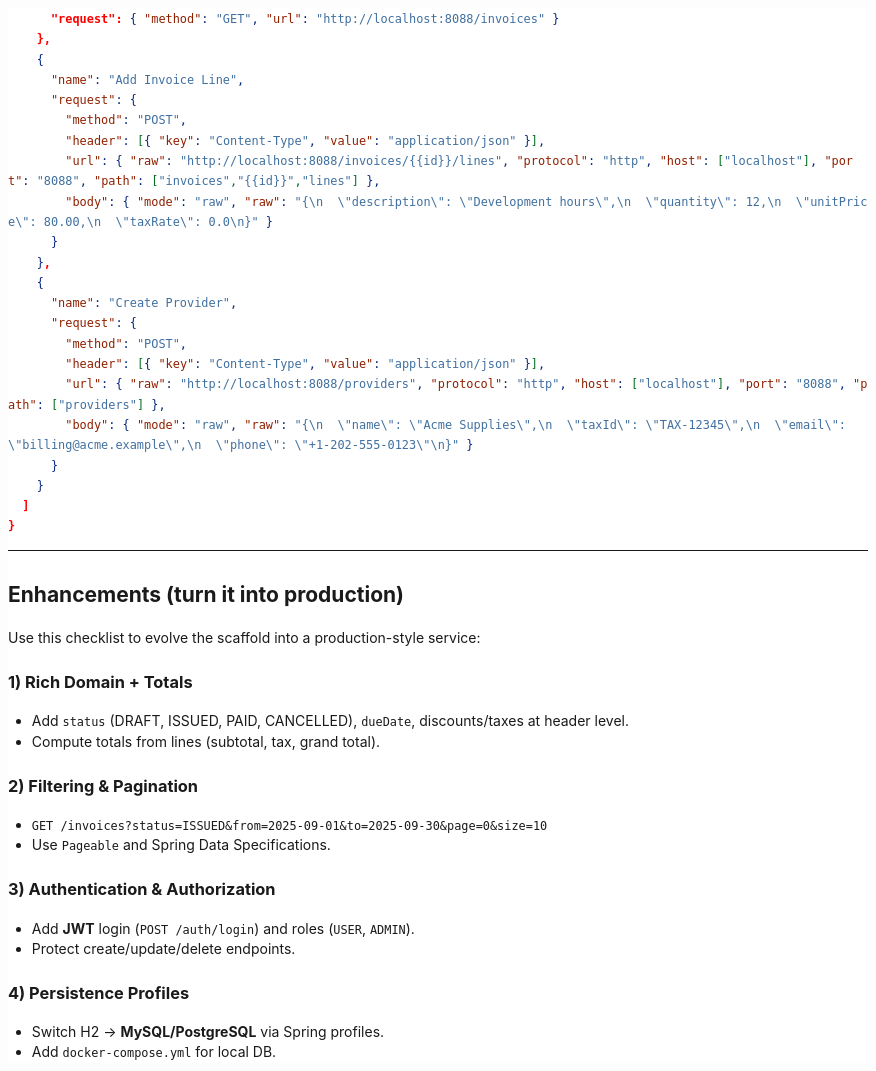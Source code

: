 ```json
      "request": { "method": "GET", "url": "http://localhost:8088/invoices" }
    },
    {
      "name": "Add Invoice Line",
      "request": {
        "method": "POST",
        "header": [{ "key": "Content-Type", "value": "application/json" }],
        "url": { "raw": "http://localhost:8088/invoices/{{id}}/lines", "protocol": "http", "host": ["localhost"], "port": "8088", "path": ["invoices","{{id}}","lines"] },
        "body": { "mode": "raw", "raw": "{\n  \"description\": \"Development hours\",\n  \"quantity\": 12,\n  \"unitPrice\": 80.00,\n  \"taxRate\": 0.0\n}" }
      }
    },
    {
      "name": "Create Provider",
      "request": {
        "method": "POST",
        "header": [{ "key": "Content-Type", "value": "application/json" }],
        "url": { "raw": "http://localhost:8088/providers", "protocol": "http", "host": ["localhost"], "port": "8088", "path": ["providers"] },
        "body": { "mode": "raw", "raw": "{\n  \"name\": \"Acme Supplies\",\n  \"taxId\": \"TAX-12345\",\n  \"email\": \"billing@acme.example\",\n  \"phone\": \"+1-202-555-0123\"\n}" }
      }
    }
  ]
}
```

---

## Enhancements (turn it into production)

Use this checklist to evolve the scaffold into a production-style service:

### 1) Rich Domain + Totals
- Add `status` (DRAFT, ISSUED, PAID, CANCELLED), `dueDate`, discounts/taxes at header level.
- Compute totals from lines (subtotal, tax, grand total).

### 2) Filtering & Pagination
- `GET /invoices?status=ISSUED&from=2025-09-01&to=2025-09-30&page=0&size=10`
- Use `Pageable` and Spring Data Specifications.

### 3) Authentication & Authorization
- Add **JWT** login (`POST /auth/login`) and roles (`USER`, `ADMIN`).
- Protect create/update/delete endpoints.

### 4) Persistence Profiles
- Switch H2 → **MySQL/PostgreSQL** via Spring profiles.  
- Add `docker-compose.yml` for local DB.
